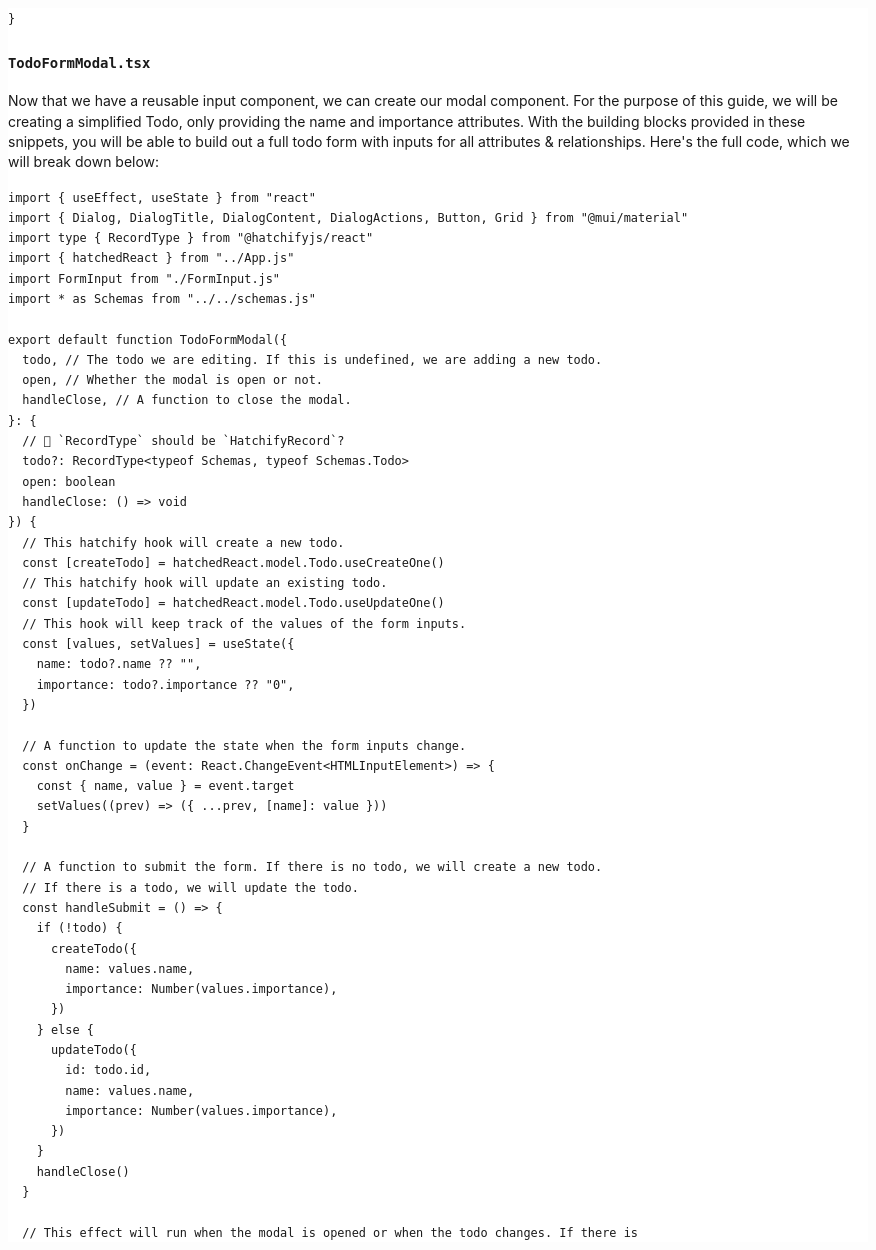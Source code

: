 ```tsx
}
```

### `TodoFormModal.tsx`

Now that we have a reusable input component, we can create our modal component. For the purpose of this guide, we will be creating a simplified Todo, only providing the name and importance attributes. With the building blocks provided in these snippets, you will be able to build out a full todo form with inputs for all attributes & relationships. Here's the full code, which we will break down below:

```tsx
import { useEffect, useState } from "react"
import { Dialog, DialogTitle, DialogContent, DialogActions, Button, Grid } from "@mui/material"
import type { RecordType } from "@hatchifyjs/react"
import { hatchedReact } from "../App.js"
import FormInput from "./FormInput.js"
import * as Schemas from "../../schemas.js"

export default function TodoFormModal({
  todo, // The todo we are editing. If this is undefined, we are adding a new todo.
  open, // Whether the modal is open or not.
  handleClose, // A function to close the modal.
}: {
  // 🛑 `RecordType` should be `HatchifyRecord`?
  todo?: RecordType<typeof Schemas, typeof Schemas.Todo>
  open: boolean
  handleClose: () => void
}) {
  // This hatchify hook will create a new todo.
  const [createTodo] = hatchedReact.model.Todo.useCreateOne()
  // This hatchify hook will update an existing todo.
  const [updateTodo] = hatchedReact.model.Todo.useUpdateOne()
  // This hook will keep track of the values of the form inputs.
  const [values, setValues] = useState({
    name: todo?.name ?? "",
    importance: todo?.importance ?? "0",
  })

  // A function to update the state when the form inputs change.
  const onChange = (event: React.ChangeEvent<HTMLInputElement>) => {
    const { name, value } = event.target
    setValues((prev) => ({ ...prev, [name]: value }))
  }

  // A function to submit the form. If there is no todo, we will create a new todo.
  // If there is a todo, we will update the todo.
  const handleSubmit = () => {
    if (!todo) {
      createTodo({
        name: values.name,
        importance: Number(values.importance),
      })
    } else {
      updateTodo({
        id: todo.id,
        name: values.name,
        importance: Number(values.importance),
      })
    }
    handleClose()
  }

  // This effect will run when the modal is opened or when the todo changes. If there is
```